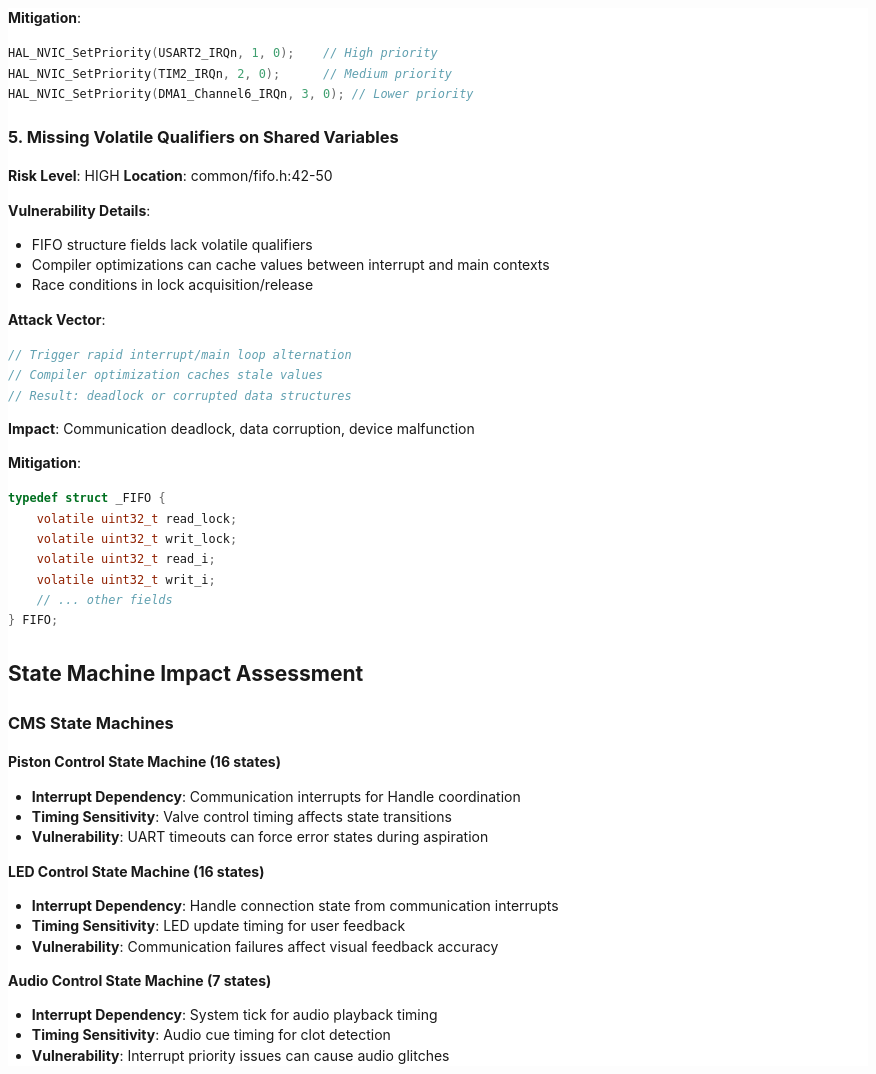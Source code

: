 **Mitigation**:
```c
HAL_NVIC_SetPriority(USART2_IRQn, 1, 0);    // High priority
HAL_NVIC_SetPriority(TIM2_IRQn, 2, 0);      // Medium priority
HAL_NVIC_SetPriority(DMA1_Channel6_IRQn, 3, 0); // Lower priority
```

### 5. Missing Volatile Qualifiers on Shared Variables
**Risk Level**: HIGH
**Location**: common/fifo.h:42-50

**Vulnerability Details**:
- FIFO structure fields lack volatile qualifiers
- Compiler optimizations can cache values between interrupt and main contexts
- Race conditions in lock acquisition/release

**Attack Vector**:
```c
// Trigger rapid interrupt/main loop alternation
// Compiler optimization caches stale values
// Result: deadlock or corrupted data structures
```

**Impact**: Communication deadlock, data corruption, device malfunction

**Mitigation**:
```c
typedef struct _FIFO {
    volatile uint32_t read_lock;
    volatile uint32_t writ_lock;
    volatile uint32_t read_i;
    volatile uint32_t writ_i;
    // ... other fields
} FIFO;
```

## State Machine Impact Assessment

### CMS State Machines

**Piston Control State Machine (16 states)**
- **Interrupt Dependency**: Communication interrupts for Handle coordination
- **Timing Sensitivity**: Valve control timing affects state transitions
- **Vulnerability**: UART timeouts can force error states during aspiration

**LED Control State Machine (16 states)**
- **Interrupt Dependency**: Handle connection state from communication interrupts
- **Timing Sensitivity**: LED update timing for user feedback
- **Vulnerability**: Communication failures affect visual feedback accuracy

**Audio Control State Machine (7 states)**
- **Interrupt Dependency**: System tick for audio playback timing
- **Timing Sensitivity**: Audio cue timing for clot detection
- **Vulnerability**: Interrupt priority issues can cause audio glitches

